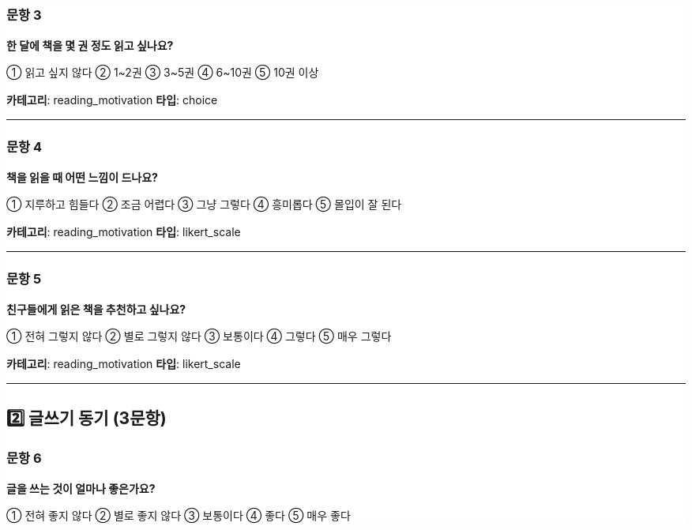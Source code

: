 
### 문항 3
**한 달에 책을 몇 권 정도 읽고 싶나요?**

① 읽고 싶지 않다
② 1~2권
③ 3~5권
④ 6~10권
⑤ 10권 이상

**카테고리**: reading_motivation
**타입**: choice

---

### 문항 4
**책을 읽을 때 어떤 느낌이 드나요?**

① 지루하고 힘들다
② 조금 어렵다
③ 그냥 그렇다
④ 흥미롭다
⑤ 몰입이 잘 된다

**카테고리**: reading_motivation
**타입**: likert_scale

---

### 문항 5
**친구들에게 읽은 책을 추천하고 싶나요?**

① 전혀 그렇지 않다
② 별로 그렇지 않다
③ 보통이다
④ 그렇다
⑤ 매우 그렇다

**카테고리**: reading_motivation
**타입**: likert_scale

---

## 2️⃣ 글쓰기 동기 (3문항)

### 문항 6
**글을 쓰는 것이 얼마나 좋은가요?**

① 전혀 좋지 않다
② 별로 좋지 않다
③ 보통이다
④ 좋다
⑤ 매우 좋다
